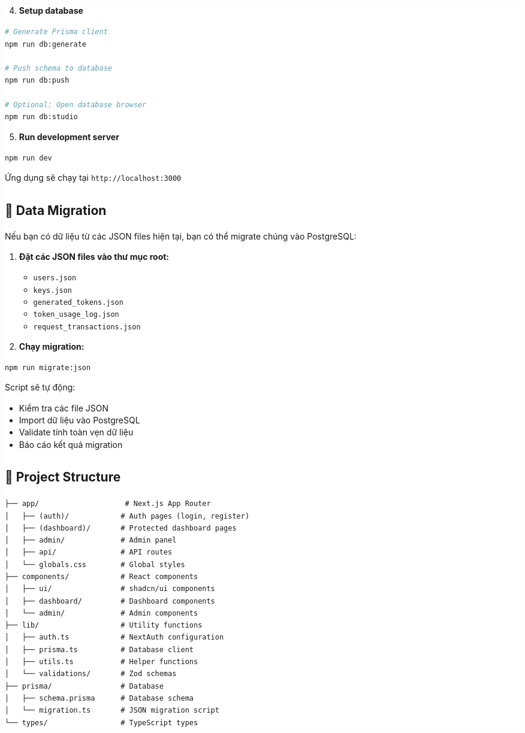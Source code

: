 4. **Setup database**
```bash
# Generate Prisma client
npm run db:generate

# Push schema to database
npm run db:push

# Optional: Open database browser
npm run db:studio
```

5. **Run development server**
```bash
npm run dev
```

Ứng dụng sẽ chạy tại `http://localhost:3000`

## 🔄 Data Migration

Nếu bạn có dữ liệu từ các JSON files hiện tại, bạn có thể migrate chúng vào PostgreSQL:

1. **Đặt các JSON files vào thư mục root:**
   - `users.json`
   - `keys.json`
   - `generated_tokens.json`
   - `token_usage_log.json`
   - `request_transactions.json`

2. **Chạy migration:**
```bash
npm run migrate:json
```

Script sẽ tự động:
- Kiểm tra các file JSON
- Import dữ liệu vào PostgreSQL
- Validate tính toàn vẹn dữ liệu
- Báo cáo kết quả migration

## 📁 Project Structure

```
├── app/                    # Next.js App Router
│   ├── (auth)/            # Auth pages (login, register)
│   ├── (dashboard)/       # Protected dashboard pages
│   ├── admin/             # Admin panel
│   ├── api/               # API routes
│   └── globals.css        # Global styles
├── components/            # React components
│   ├── ui/                # shadcn/ui components
│   ├── dashboard/         # Dashboard components
│   └── admin/             # Admin components
├── lib/                   # Utility functions
│   ├── auth.ts            # NextAuth configuration
│   ├── prisma.ts          # Database client
│   ├── utils.ts           # Helper functions
│   └── validations/       # Zod schemas
├── prisma/                # Database
│   ├── schema.prisma      # Database schema
│   └── migration.ts       # JSON migration script
└── types/                 # TypeScript types
```
